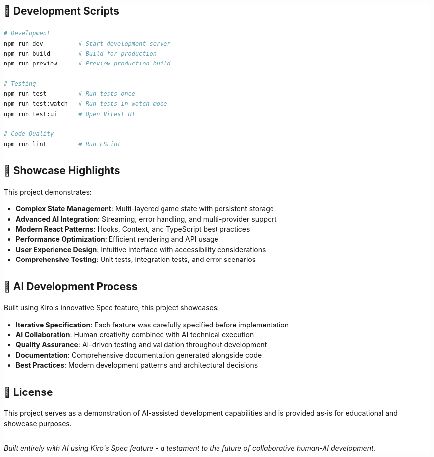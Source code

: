 ## 🧪 Development Scripts

```bash
# Development
npm run dev          # Start development server
npm run build        # Build for production
npm run preview      # Preview production build

# Testing
npm run test         # Run tests once
npm run test:watch   # Run tests in watch mode
npm run test:ui      # Open Vitest UI

# Code Quality
npm run lint         # Run ESLint
```

## 🌟 Showcase Highlights

This project demonstrates:
- **Complex State Management**: Multi-layered game state with persistent storage
- **Advanced AI Integration**: Streaming, error handling, and multi-provider support
- **Modern React Patterns**: Hooks, Context, and TypeScript best practices
- **Performance Optimization**: Efficient rendering and API usage
- **User Experience Design**: Intuitive interface with accessibility considerations
- **Comprehensive Testing**: Unit tests, integration tests, and error scenarios

## 🤝 AI Development Process

Built using Kiro's innovative Spec feature, this project showcases:
- **Iterative Specification**: Each feature was carefully specified before implementation
- **AI Collaboration**: Human creativity combined with AI technical execution  
- **Quality Assurance**: AI-driven testing and validation throughout development
- **Documentation**: Comprehensive documentation generated alongside code
- **Best Practices**: Modern development patterns and architectural decisions

## 📄 License

This project serves as a demonstration of AI-assisted development capabilities and is provided as-is for educational and showcase purposes.

---

*Built entirely with AI using Kiro's Spec feature - a testament to the future of collaborative human-AI development.*
